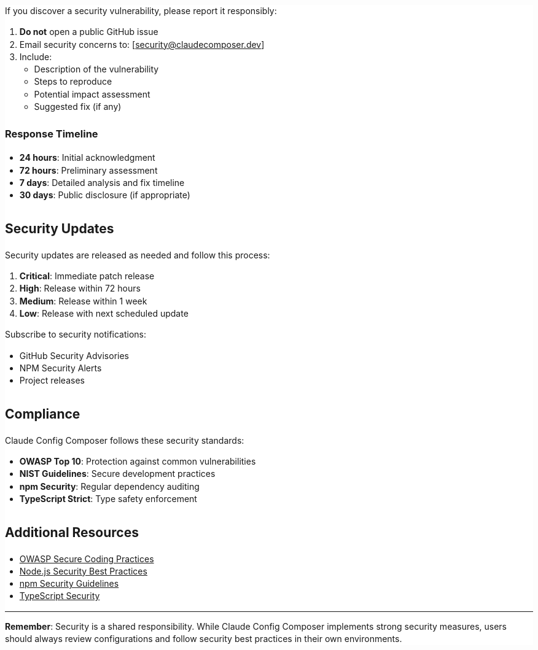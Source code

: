 If you discover a security vulnerability, please report it responsibly:

1. **Do not** open a public GitHub issue
2. Email security concerns to: [security@claudecomposer.dev]
3. Include:
   - Description of the vulnerability
   - Steps to reproduce
   - Potential impact assessment
   - Suggested fix (if any)

### Response Timeline

- **24 hours**: Initial acknowledgment
- **72 hours**: Preliminary assessment
- **7 days**: Detailed analysis and fix timeline
- **30 days**: Public disclosure (if appropriate)

## Security Updates

Security updates are released as needed and follow this process:

1. **Critical**: Immediate patch release
2. **High**: Release within 72 hours
3. **Medium**: Release within 1 week
4. **Low**: Release with next scheduled update

Subscribe to security notifications:
- GitHub Security Advisories
- NPM Security Alerts
- Project releases

## Compliance

Claude Config Composer follows these security standards:

- **OWASP Top 10**: Protection against common vulnerabilities
- **NIST Guidelines**: Secure development practices
- **npm Security**: Regular dependency auditing
- **TypeScript Strict**: Type safety enforcement

## Additional Resources

- [OWASP Secure Coding Practices](https://owasp.org/www-project-secure-coding-practices-quick-reference-guide/)
- [Node.js Security Best Practices](https://nodejs.org/en/docs/guides/security/)
- [npm Security Guidelines](https://docs.npmjs.com/security/)
- [TypeScript Security](https://www.typescriptlang.org/docs/handbook/security.html)

---

**Remember**: Security is a shared responsibility. While Claude Config Composer implements strong security measures, users should always review configurations and follow security best practices in their own environments.